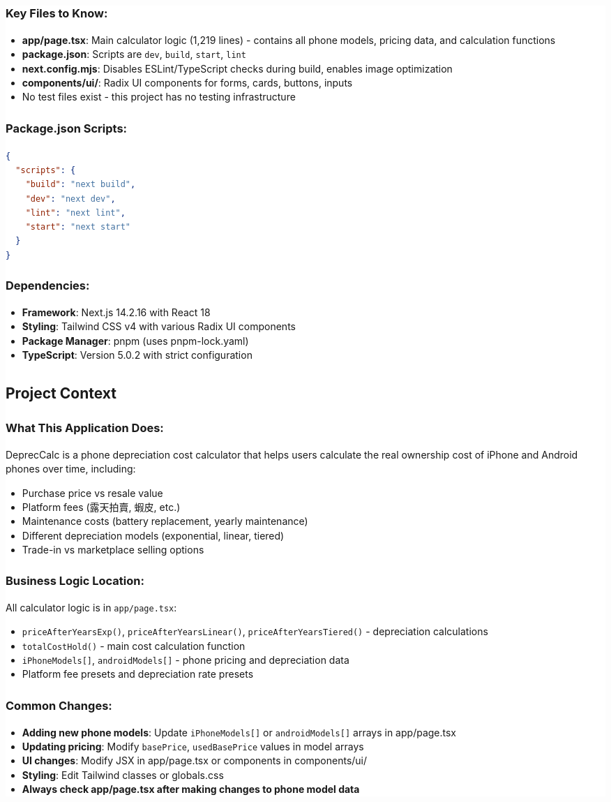 ### Key Files to Know:
- **app/page.tsx**: Main calculator logic (1,219 lines) - contains all phone models, pricing data, and calculation functions
- **package.json**: Scripts are `dev`, `build`, `start`, `lint`
- **next.config.mjs**: Disables ESLint/TypeScript checks during build, enables image optimization
- **components/ui/**: Radix UI components for forms, cards, buttons, inputs
- No test files exist - this project has no testing infrastructure

### Package.json Scripts:
```json
{
  "scripts": {
    "build": "next build",
    "dev": "next dev",
    "lint": "next lint", 
    "start": "next start"
  }
}
```

### Dependencies:
- **Framework**: Next.js 14.2.16 with React 18
- **Styling**: Tailwind CSS v4 with various Radix UI components
- **Package Manager**: pnpm (uses pnpm-lock.yaml)
- **TypeScript**: Version 5.0.2 with strict configuration

## Project Context

### What This Application Does:
DeprecCalc is a phone depreciation cost calculator that helps users calculate the real ownership cost of iPhone and Android phones over time, including:
- Purchase price vs resale value
- Platform fees (露天拍賣, 蝦皮, etc.)
- Maintenance costs (battery replacement, yearly maintenance)
- Different depreciation models (exponential, linear, tiered)
- Trade-in vs marketplace selling options

### Business Logic Location:
All calculator logic is in `app/page.tsx`:
- `priceAfterYearsExp()`, `priceAfterYearsLinear()`, `priceAfterYearsTiered()` - depreciation calculations
- `totalCostHold()` - main cost calculation function  
- `iPhoneModels[]`, `androidModels[]` - phone pricing and depreciation data
- Platform fee presets and depreciation rate presets

### Common Changes:
- **Adding new phone models**: Update `iPhoneModels[]` or `androidModels[]` arrays in app/page.tsx
- **Updating pricing**: Modify `basePrice`, `usedBasePrice` values in model arrays
- **UI changes**: Modify JSX in app/page.tsx or components in components/ui/
- **Styling**: Edit Tailwind classes or globals.css
- **Always check app/page.tsx after making changes to phone model data**
